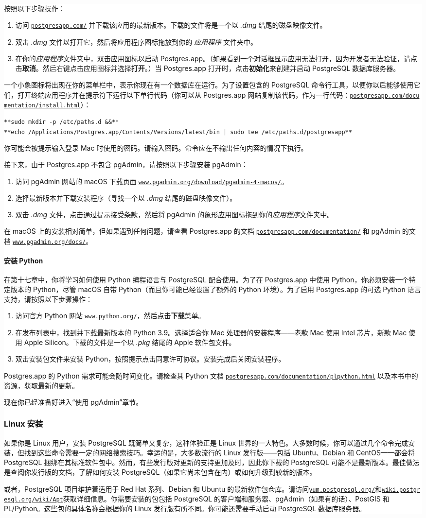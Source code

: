 按照以下步骤操作：

1.  访问 [`postgresapp.com/`](https://postgresapp.com/) 并下载该应用的最新版本。下载的文件将是一个以 *.dmg* 结尾的磁盘映像文件。

1.  双击 *.dmg* 文件以打开它，然后将应用程序图标拖放到你的 *应用程序* 文件夹中。

1.  在你的*应用程序*文件夹中，双击应用图标以启动 Postgres.app。（如果看到一个对话框显示应用无法打开，因为开发者无法验证，请点击**取消**。然后右键点击应用图标并选择**打开**。）当 Postgres.app 打开时，点击**初始化**来创建并启动 PostgreSQL 数据库服务器。

一个小象图标将出现在你的菜单栏中，表示你现在有一个数据库在运行。为了设置包含的 PostgreSQL 命令行工具，以便你以后能够使用它们，打开终端应用程序并在提示符下运行以下单行代码（你可以从 Postgres.app 网站复制该代码，作为一行代码：[`postgresapp.com/documentation/install.html`](https://postgresapp.com/documentation/install.html)）：

```
**sudo mkdir -p /etc/paths.d &&**
**echo /Applications/Postgres.app/Contents/Versions/latest/bin | sudo tee /etc/paths.d/postgresapp**
```

你可能会被提示输入登录 Mac 时使用的密码。请输入密码。命令应在不输出任何内容的情况下执行。

接下来，由于 Postgres.app 不包含 pgAdmin，请按照以下步骤安装 pgAdmin：

1.  访问 pgAdmin 网站的 macOS 下载页面 [`www.pgadmin.org/download/pgadmin-4-macos/`](https://www.pgadmin.org/download/pgadmin-4-macos/)。

1.  选择最新版本并下载安装程序（寻找一个以 *.dmg* 结尾的磁盘映像文件）。

1.  双击 *.dmg* 文件，点击通过提示接受条款，然后将 pgAdmin 的象形应用图标拖到你的*应用程序*文件夹中。

在 macOS 上的安装相对简单，但如果遇到任何问题，请查看 Postgres.app 的文档 [`postgresapp.com/documentation/`](https://postgresapp.com/documentation/) 和 pgAdmin 的文档 [`www.pgadmin.org/docs/`](https://www.pgadmin.org/docs/)。

#### 安装 Python

在第十七章中，你将学习如何使用 Python 编程语言与 PostgreSQL 配合使用。为了在 Postgres.app 中使用 Python，你必须安装一个特定版本的 Python，尽管 macOS 自带 Python（而且你可能已经设置了额外的 Python 环境）。为了启用 Postgres.app 的可选 Python 语言支持，请按照以下步骤操作：

1.  访问官方 Python 网站 [`www.python.org/`](https://www.python.org/)，然后点击**下载**菜单。

1.  在发布列表中，找到并下载最新版本的 Python 3.9。选择适合你 Mac 处理器的安装程序——老款 Mac 使用 Intel 芯片，新款 Mac 使用 Apple Silicon。下载的文件是一个以 *.pkg* 结尾的 Apple 软件包文件。

1.  双击安装包文件来安装 Python，按照提示点击同意许可协议。安装完成后关闭安装程序。

Postgres.app 的 Python 需求可能会随时间变化。请检查其 Python 文档 [`postgresapp.com/documentation/plpython.html`](https://postgresapp.com/documentation/plpython.html) 以及本书中的资源，获取最新的更新。

现在你已经准备好进入“使用 pgAdmin”章节。

### Linux 安装

如果你是 Linux 用户，安装 PostgreSQL 既简单又复杂，这种体验正是 Linux 世界的一大特色。大多数时候，你可以通过几个命令完成安装，但找到这些命令需要一定的网络搜索技巧。幸运的是，大多数流行的 Linux 发行版——包括 Ubuntu、Debian 和 CentOS——都会将 PostgreSQL 捆绑在其标准软件包中。然而，有些发行版对更新的支持更加及时，因此你下载的 PostgreSQL 可能不是最新版本。最佳做法是查阅你发行版的文档，了解如何安装 PostgreSQL（如果它尚未包含在内）或如何升级到较新的版本。

或者，PostgreSQL 项目维护着适用于 Red Hat 系列、Debian 和 Ubuntu 的最新软件包仓库。请访问[`yum.postgresql.org/`](https://yum.postgresql.org/)和[`wiki.postgresql.org/wiki/Apt`](https://wiki.postgresql.org/wiki/Apt)获取详细信息。你需要安装的包包括 PostgreSQL 的客户端和服务器、pgAdmin（如果有的话）、PostGIS 和 PL/Python。这些包的具体名称会根据你的 Linux 发行版有所不同。你可能还需要手动启动 PostgreSQL 数据库服务器。
